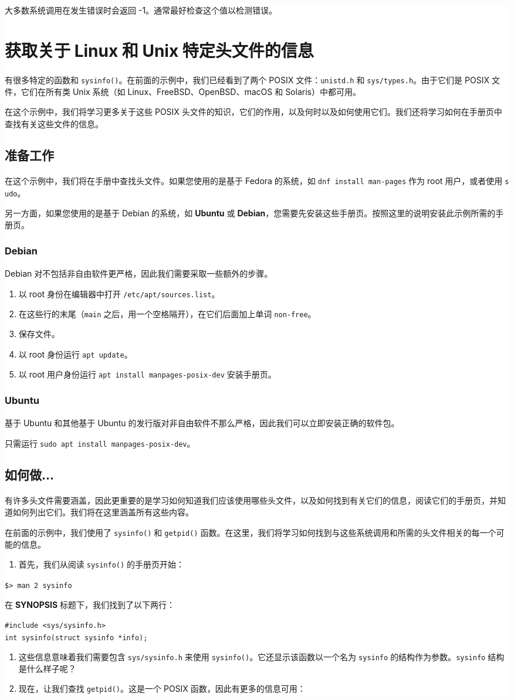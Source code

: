 大多数系统调用在发生错误时会返回 -1。通常最好检查这个值以检测错误。

# 获取关于 Linux 和 Unix 特定头文件的信息

有很多特定的函数和 `sysinfo()`。在前面的示例中，我们已经看到了两个 POSIX 文件：`unistd.h` 和 `sys/types.h`。由于它们是 POSIX 文件，它们在所有类 Unix 系统（如 Linux、FreeBSD、OpenBSD、macOS 和 Solaris）中都可用。

在这个示例中，我们将学习更多关于这些 POSIX 头文件的知识，它们的作用，以及何时以及如何使用它们。我们还将学习如何在手册页中查找有关这些文件的信息。

## 准备工作

在这个示例中，我们将在手册中查找头文件。如果您使用的是基于 Fedora 的系统，如 `dnf install man-pages` 作为 root 用户，或者使用 `sudo`。

另一方面，如果您使用的是基于 Debian 的系统，如 **Ubuntu** 或 **Debian**，您需要先安装这些手册页。按照这里的说明安装此示例所需的手册页。

### Debian

Debian 对不包括非自由软件更严格，因此我们需要采取一些额外的步骤。

1.  以 root 身份在编辑器中打开 `/etc/apt/sources.list`。

1.  在这些行的末尾（`main` 之后，用一个空格隔开），在它们后面加上单词 `non-free`。

1.  保存文件。

1.  以 root 身份运行 `apt update`。

1.  以 root 用户身份运行 `apt install manpages-posix-dev` 安装手册页。

### Ubuntu

基于 Ubuntu 和其他基于 Ubuntu 的发行版对非自由软件不那么严格，因此我们可以立即安装正确的软件包。

只需运行 `sudo apt install manpages-posix-dev`。

## 如何做…

有许多头文件需要涵盖，因此更重要的是学习如何知道我们应该使用哪些头文件，以及如何找到有关它们的信息，阅读它们的手册页，并知道如何列出它们。我们将在这里涵盖所有这些内容。

在前面的示例中，我们使用了 `sysinfo()` 和 `getpid()` 函数。在这里，我们将学习如何找到与这些系统调用和所需的头文件相关的每一个可能的信息。

1.  首先，我们从阅读 `sysinfo()` 的手册页开始：

```
$> man 2 sysinfo
```

在 **SYNOPSIS** 标题下，我们找到了以下两行：

```
#include <sys/sysinfo.h>
int sysinfo(struct sysinfo *info);
```

1.  这些信息意味着我们需要包含 `sys/sysinfo.h` 来使用 `sysinfo()`。它还显示该函数以一个名为 `sysinfo` 的结构作为参数。`sysinfo` 结构是什么样子呢？

1.  现在，让我们查找 `getpid()`。这是一个 POSIX 函数，因此有更多的信息可用：

